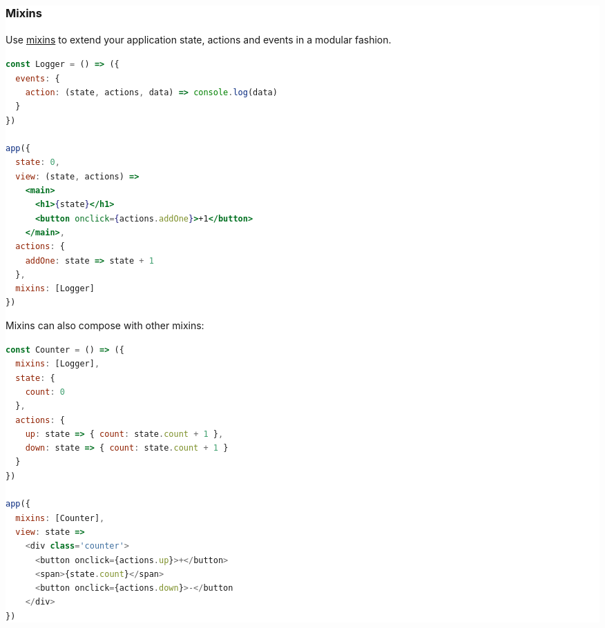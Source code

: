 ### Mixins

Use [mixins](/docs/api.md#mixins) to extend your application state, actions and events in a modular fashion.

```jsx
const Logger = () => ({
  events: {
    action: (state, actions, data) => console.log(data)
  }
})

app({
  state: 0,
  view: (state, actions) =>
    <main>
      <h1>{state}</h1>
      <button onclick={actions.addOne}>+1</button>
    </main>,
  actions: {
    addOne: state => state + 1
  },
  mixins: [Logger]
})
```

Mixins can also compose with other mixins:

```js
const Counter = () => ({
  mixins: [Logger],
  state: {
    count: 0
  },
  actions: {
    up: state => { count: state.count + 1 },
    down: state => { count: state.count + 1 }
  }
})

app({
  mixins: [Counter],
  view: state =>
    <div class='counter'>
      <button onclick={actions.up}>+</button>
      <span>{state.count}</span>
      <button onclick={actions.down}>-</button
    </div>
})
```


